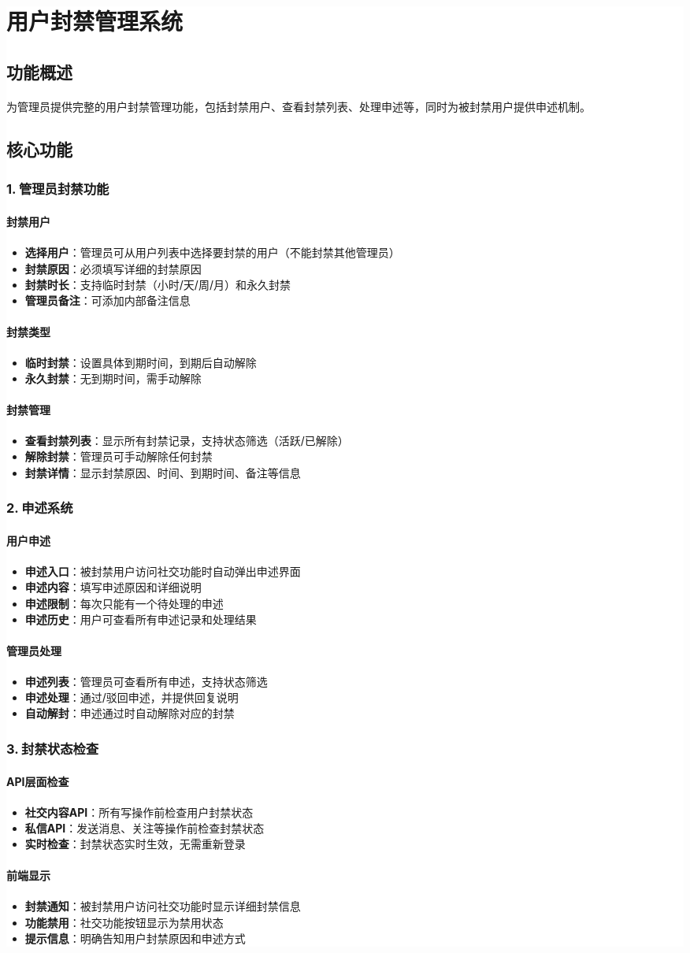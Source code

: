 # 用户封禁管理系统

## 功能概述

为管理员提供完整的用户封禁管理功能，包括封禁用户、查看封禁列表、处理申述等，同时为被封禁用户提供申述机制。

## 核心功能

### 1. 管理员封禁功能

#### 封禁用户
- **选择用户**：管理员可从用户列表中选择要封禁的用户（不能封禁其他管理员）
- **封禁原因**：必须填写详细的封禁原因
- **封禁时长**：支持临时封禁（小时/天/周/月）和永久封禁
- **管理员备注**：可添加内部备注信息

#### 封禁类型
- **临时封禁**：设置具体到期时间，到期后自动解除
- **永久封禁**：无到期时间，需手动解除

#### 封禁管理
- **查看封禁列表**：显示所有封禁记录，支持状态筛选（活跃/已解除）
- **解除封禁**：管理员可手动解除任何封禁
- **封禁详情**：显示封禁原因、时间、到期时间、备注等信息

### 2. 申述系统

#### 用户申述
- **申述入口**：被封禁用户访问社交功能时自动弹出申述界面
- **申述内容**：填写申述原因和详细说明
- **申述限制**：每次只能有一个待处理的申述
- **申述历史**：用户可查看所有申述记录和处理结果

#### 管理员处理
- **申述列表**：管理员可查看所有申述，支持状态筛选
- **申述处理**：通过/驳回申述，并提供回复说明
- **自动解封**：申述通过时自动解除对应的封禁

### 3. 封禁状态检查

#### API层面检查
- **社交内容API**：所有写操作前检查用户封禁状态
- **私信API**：发送消息、关注等操作前检查封禁状态
- **实时检查**：封禁状态实时生效，无需重新登录

#### 前端显示
- **封禁通知**：被封禁用户访问社交功能时显示详细封禁信息
- **功能禁用**：社交功能按钮显示为禁用状态
- **提示信息**：明确告知用户封禁原因和申述方式
